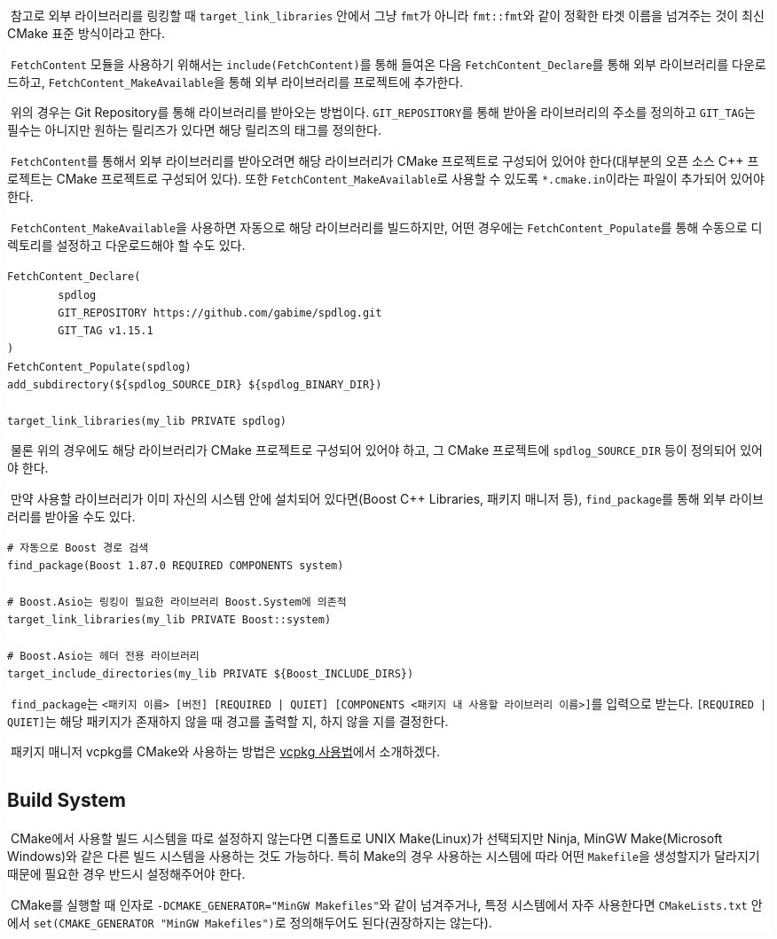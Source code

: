 &nbsp;참고로 외부 라이브러리를 링킹할 때 `target_link_libraries` 안에서 그냥 `fmt`가 아니라 `fmt::fmt`와 같이 정확한 타겟 이름을 넘겨주는 것이 최신 CMake 표준 방식이라고 한다.


&nbsp;`FetchContent` 모듈을 사용하기 위해서는 `include(FetchContent)`를 통해 들여온 다음 `FetchContent_Declare`를 통해 외부 라이브러리를 다운로드하고, `FetchContent_MakeAvailable`을 통해 외부 라이브러리를 프로젝트에 추가한다.


&nbsp;위의 경우는 Git Repository를 통해 라이브러리를 받아오는 방법이다. `GIT_REPOSITORY`를 통해 받아올 라이브러리의 주소를 정의하고 `GIT_TAG`는 필수는 아니지만 원하는 릴리즈가 있다면 해당 릴리즈의 태그를 정의한다.


&nbsp;`FetchContent`를 통해서 외부 라이브러리를 받아오려면 해당 라이브러리가 CMake 프로젝트로 구성되어 있어야 한다(대부분의 오픈 소스 C++ 프로젝트는 CMake 프로젝트로 구성되어 있다). 또한 `FetchContent_MakeAvailable`로 사용할 수 있도록 `*.cmake.in`이라는 파일이 추가되어 있어야 한다.


&nbsp;`FetchContent_MakeAvailable`을 사용하면 자동으로 해당 라이브러리를 빌드하지만, 어떤 경우에는 `FetchContent_Populate`를 통해 수동으로 디렉토리를 설정하고 다운로드해야 할 수도 있다.

```Text
FetchContent_Declare(
        spdlog
        GIT_REPOSITORY https://github.com/gabime/spdlog.git
        GIT_TAG v1.15.1
)
FetchContent_Populate(spdlog)
add_subdirectory(${spdlog_SOURCE_DIR} ${spdlog_BINARY_DIR})

target_link_libraries(my_lib PRIVATE spdlog)
```

&nbsp;물론 위의 경우에도 해당 라이브러리가 CMake 프로젝트로 구성되어 있어야 하고, 그 CMake 프로젝트에 `spdlog_SOURCE_DIR` 등이 정의되어 있어야 한다.


&nbsp;만약 사용할 라이브러리가 이미 자신의 시스템 안에 설치되어 있다면(Boost C++ Libraries, 패키지 매니저 등), `find_package`를 통해 외부 라이브러리를 받아올 수도 있다.

```Text
# 자동으로 Boost 경로 검색
find_package(Boost 1.87.0 REQUIRED COMPONENTS system)

# Boost.Asio는 링킹이 필요한 라이브러리 Boost.System에 의존적
target_link_libraries(my_lib PRIVATE Boost::system)

# Boost.Asio는 헤더 전용 라이브러리
target_include_directories(my_lib PRIVATE ${Boost_INCLUDE_DIRS})
```

&nbsp;`find_package`는 `<패키지 이름> [버전] [REQUIRED | QUIET] [COMPONENTS <패키지 내 사용할 라이브러리 이름>]`를 입력으로 받는다. `[REQUIRED | QUIET]`는 해당 패키지가 존재하지 않을 때 경고를 출력할 지, 하지 않을 지를 결정한다.


&nbsp;패키지 매니저 vcpkg를 CMake와 사용하는 방법은 [vcpkg 사용법](./vcpkg.md)에서 소개하겠다.


## Build System

&nbsp;CMake에서 사용할 빌드 시스템을 따로 설정하지 않는다면 디폴트로 UNIX Make(Linux)가 선택되지만 Ninja, MinGW Make(Microsoft Windows)와 같은 다른 빌드 시스템을 사용하는 것도 가능하다. 특히 Make의 경우 사용하는 시스템에 따라 어떤 `Makefile`을 생성할지가 달라지기 때문에 필요한 경우 반드시 설정해주어야 한다.


&nbsp;CMake를 실행할 때 인자로 `-DCMAKE_GENERATOR="MinGW Makefiles"`와 같이 넘겨주거나, 특정 시스템에서 자주 사용한다면 `CMakeLists.txt` 안에서 `set(CMAKE_GENERATOR "MinGW Makefiles")`로 정의해두어도 된다(권장하지는 않는다).
